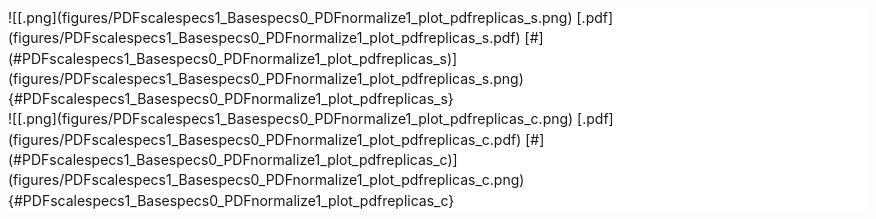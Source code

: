 <div>![[.png](figures/PDFscalespecs1_Basespecs0_PDFnormalize1_plot_pdfreplicas_s.png) [.pdf](figures/PDFscalespecs1_Basespecs0_PDFnormalize1_plot_pdfreplicas_s.pdf) [#](#PDFscalespecs1_Basespecs0_PDFnormalize1_plot_pdfreplicas_s)](figures/PDFscalespecs1_Basespecs0_PDFnormalize1_plot_pdfreplicas_s.png){#PDFscalespecs1_Basespecs0_PDFnormalize1_plot_pdfreplicas_s} 
</div>


<div>![[.png](figures/PDFscalespecs1_Basespecs0_PDFnormalize1_plot_pdfreplicas_c.png) [.pdf](figures/PDFscalespecs1_Basespecs0_PDFnormalize1_plot_pdfreplicas_c.pdf) [#](#PDFscalespecs1_Basespecs0_PDFnormalize1_plot_pdfreplicas_c)](figures/PDFscalespecs1_Basespecs0_PDFnormalize1_plot_pdfreplicas_c.png){#PDFscalespecs1_Basespecs0_PDFnormalize1_plot_pdfreplicas_c} 
</div>

</div>

